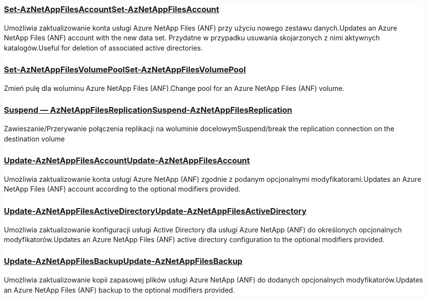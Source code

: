 ### [<span data-ttu-id="10695-167">Set-AzNetAppFilesAccount</span><span class="sxs-lookup"><span data-stu-id="10695-167">Set-AzNetAppFilesAccount</span></span>](Set-AzNetAppFilesAccount.md)
<span data-ttu-id="10695-168">Umożliwia zaktualizowanie konta usługi Azure NetApp Files (ANF) przy użyciu nowego zestawu danych.</span><span class="sxs-lookup"><span data-stu-id="10695-168">Updates an Azure NetApp Files (ANF) account with the new data set.</span></span> <span data-ttu-id="10695-169">Przydatne w przypadku usuwania skojarzonych z nimi aktywnych katalogów.</span><span class="sxs-lookup"><span data-stu-id="10695-169">Useful for deletion of associated active directories.</span></span>

### [<span data-ttu-id="10695-170">Set-AzNetAppFilesVolumePool</span><span class="sxs-lookup"><span data-stu-id="10695-170">Set-AzNetAppFilesVolumePool</span></span>](Set-AzNetAppFilesVolumePool.md)
<span data-ttu-id="10695-171">Zmień pulę dla woluminu Azure NetApp Files (ANF).</span><span class="sxs-lookup"><span data-stu-id="10695-171">Change pool for an Azure NetApp Files (ANF) volume.</span></span>

### [<span data-ttu-id="10695-172">Suspend — AzNetAppFilesReplication</span><span class="sxs-lookup"><span data-stu-id="10695-172">Suspend-AzNetAppFilesReplication</span></span>](Suspend-AzNetAppFilesReplication.md)
<span data-ttu-id="10695-173">Zawieszanie/Przerywanie połączenia replikacji na woluminie docelowym</span><span class="sxs-lookup"><span data-stu-id="10695-173">Suspend/break the replication connection on the destination volume</span></span>

### [<span data-ttu-id="10695-174">Update-AzNetAppFilesAccount</span><span class="sxs-lookup"><span data-stu-id="10695-174">Update-AzNetAppFilesAccount</span></span>](Update-AzNetAppFilesAccount.md)
<span data-ttu-id="10695-175">Umożliwia zaktualizowanie konta usługi Azure NetApp (ANF) zgodnie z podanym opcjonalnymi modyfikatorami.</span><span class="sxs-lookup"><span data-stu-id="10695-175">Updates an Azure NetApp Files (ANF) account according to the optional modifiers provided.</span></span>

### [<span data-ttu-id="10695-176">Update-AzNetAppFilesActiveDirectory</span><span class="sxs-lookup"><span data-stu-id="10695-176">Update-AzNetAppFilesActiveDirectory</span></span>](Update-AzNetAppFilesActiveDirectory.md)
<span data-ttu-id="10695-177">Umożliwia zaktualizowanie konfiguracji usługi Active Directory dla usługi Azure NetApp (ANF) do określonych opcjonalnych modyfikatorów.</span><span class="sxs-lookup"><span data-stu-id="10695-177">Updates an Azure NetApp Files (ANF) active directory configuration to the optional modifiers provided.</span></span>

### [<span data-ttu-id="10695-178">Update-AzNetAppFilesBackup</span><span class="sxs-lookup"><span data-stu-id="10695-178">Update-AzNetAppFilesBackup</span></span>](Update-AzNetAppFilesBackup.md)
<span data-ttu-id="10695-179">Umożliwia zaktualizowanie kopii zapasowej plików usługi Azure NetApp (ANF) do dodanych opcjonalnych modyfikatorów.</span><span class="sxs-lookup"><span data-stu-id="10695-179">Updates an Azure NetApp Files (ANF) backup to the optional modifiers provided.</span></span>
